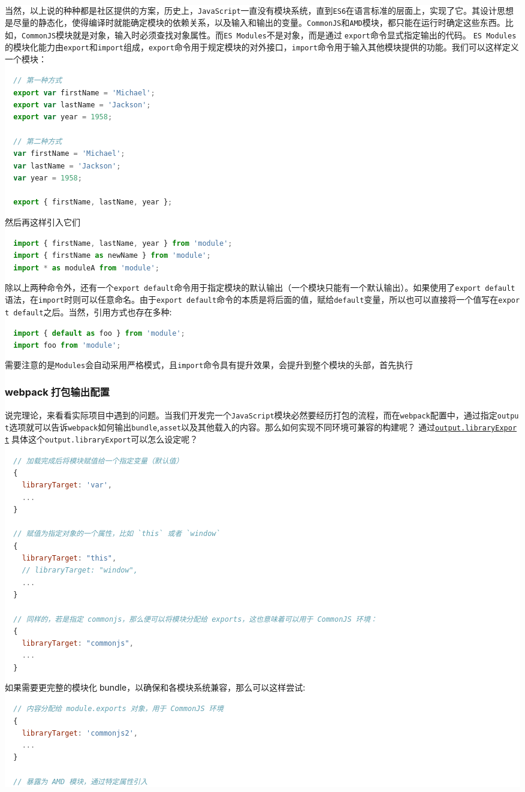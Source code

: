 当然，以上说的种种都是社区提供的方案，历史上，`JavaScript`一直没有模块系统，直到`ES6`在语言标准的层面上，实现了它。其设计思想是尽量的静态化，使得编译时就能确定模块的依赖关系，以及输入和输出的变量。`CommonJS`和`AMD`模块，都只能在运行时确定这些东西。比如，`CommonJS`模块就是对象，输入时必须查找对象属性。而`ES Modules`不是对象，而是通过 `export`命令显式指定输出的代码。
`ES Modules`的模块化能力由`export`和`import`组成，`export`命令用于规定模块的对外接口，`import`命令用于输入其他模块提供的功能。我们可以这样定义一个模块：
```js
  // 第一种方式
  export var firstName = 'Michael';
  export var lastName = 'Jackson';
  export var year = 1958;

  // 第二种方式
  var firstName = 'Michael';
  var lastName = 'Jackson';
  var year = 1958;

  export { firstName, lastName, year };
```
然后再这样引入它们
```js
  import { firstName, lastName, year } from 'module';
  import { firstName as newName } from 'module';
  import * as moduleA from 'module';
```
除以上两种命令外，还有一个`export default`命令用于指定模块的默认输出（一个模块只能有一个默认输出）。如果使用了`export default`语法，在`import`时则可以任意命名。由于`export default`命令的本质是将后面的值，赋给`default`变量，所以也可以直接将一个值写在`export default`之后。当然，引用方式也存在多种:
```js
  import { default as foo } from 'module';
  import foo from 'module';
```
需要注意的是`Modules`会自动采用严格模式，且`import`命令具有提升效果，会提升到整个模块的头部，首先执行

### webpack 打包输出配置

说完理论，来看看实际项目中遇到的问题。当我们开发完一个`JavaScript`模块必然要经历打包的流程，而在`webpack`配置中，通过指定`output`选项就可以告诉`webpack`如何输出`bundle`,`asset`以及其他载入的内容。那么如何实现不同环境可兼容的构建呢？
通过[`output.libraryExport`](https://webpack.js.org/configuration/output/#outputlibrarytarget)
具体这个`output.libraryExport`可以怎么设定呢？
```js
  // 加载完成后将模块赋值给一个指定变量（默认值）
  {
    libraryTarget: 'var',
    ...
  }

  // 赋值为指定对象的一个属性，比如 `this` 或者 `window`
  {
    libraryTarget: "this",
    // libraryTarget: "window",
    ...
  }

  // 同样的，若是指定 commonjs，那么便可以将模块分配给 exports，这也意味着可以用于 CommonJS 环境：
  {
    libraryTarget: "commonjs",
    ...
  }
```
如果需要更完整的模块化 bundle，以确保和各模块系统兼容，那么可以这样尝试:
```js
  // 内容分配给 module.exports 对象，用于 CommonJS 环境
  {
    libraryTarget: 'commonjs2',
    ...
  }

  // 暴露为 AMD 模块，通过特定属性引入
```